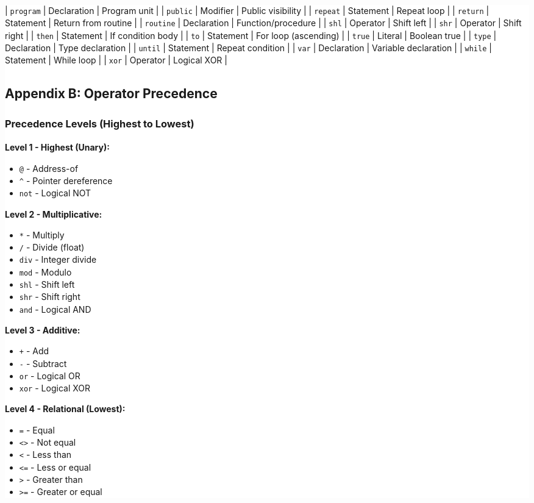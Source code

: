 | `program` | Declaration | Program unit |
| `public` | Modifier | Public visibility |
| `repeat` | Statement | Repeat loop |
| `return` | Statement | Return from routine |
| `routine` | Declaration | Function/procedure |
| `shl` | Operator | Shift left |
| `shr` | Operator | Shift right |
| `then` | Statement | If condition body |
| `to` | Statement | For loop (ascending) |
| `true` | Literal | Boolean true |
| `type` | Declaration | Type declaration |
| `until` | Statement | Repeat condition |
| `var` | Declaration | Variable declaration |
| `while` | Statement | While loop |
| `xor` | Operator | Logical XOR |

## Appendix B: Operator Precedence

### Precedence Levels (Highest to Lowest)

**Level 1 - Highest (Unary):**
- `@` - Address-of
- `^` - Pointer dereference
- `not` - Logical NOT

**Level 2 - Multiplicative:**
- `*` - Multiply
- `/` - Divide (float)
- `div` - Integer divide
- `mod` - Modulo
- `shl` - Shift left
- `shr` - Shift right
- `and` - Logical AND

**Level 3 - Additive:**
- `+` - Add
- `-` - Subtract
- `or` - Logical OR
- `xor` - Logical XOR

**Level 4 - Relational (Lowest):**
- `=` - Equal
- `<>` - Not equal
- `<` - Less than
- `<=` - Less or equal
- `>` - Greater than
- `>=` - Greater or equal
